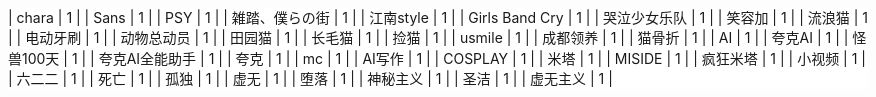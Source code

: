 | chara | 1 |
| Sans | 1 |
| PSY | 1 |
| 雑踏、僕らの街 | 1 |
| 江南style | 1 |
| Girls Band Cry | 1 |
| 哭泣少女乐队 | 1 |
| 笑容加 | 1 |
| 流浪猫 | 1 |
| 电动牙刷 | 1 |
| 动物总动员 | 1 |
| 田园猫 | 1 |
| 长毛猫 | 1 |
| 捡猫 | 1 |
| usmile | 1 |
| 成都领养 | 1 |
| 猫骨折 | 1 |
| AI | 1 |
| 夸克AI | 1 |
| 怪兽100天 | 1 |
| 夸克AI全能助手 | 1 |
| 夸克 | 1 |
| mc | 1 |
| AI写作 | 1 |
| COSPLAY | 1 |
| 米塔 | 1 |
| MISIDE | 1 |
| 疯狂米塔 | 1 |
| 小视频 | 1 |
| 六二二 | 1 |
| 死亡 | 1 |
| 孤独 | 1 |
| 虚无 | 1 |
| 堕落 | 1 |
| 神秘主义 | 1 |
| 圣洁 | 1 |
| 虚无主义 | 1 |